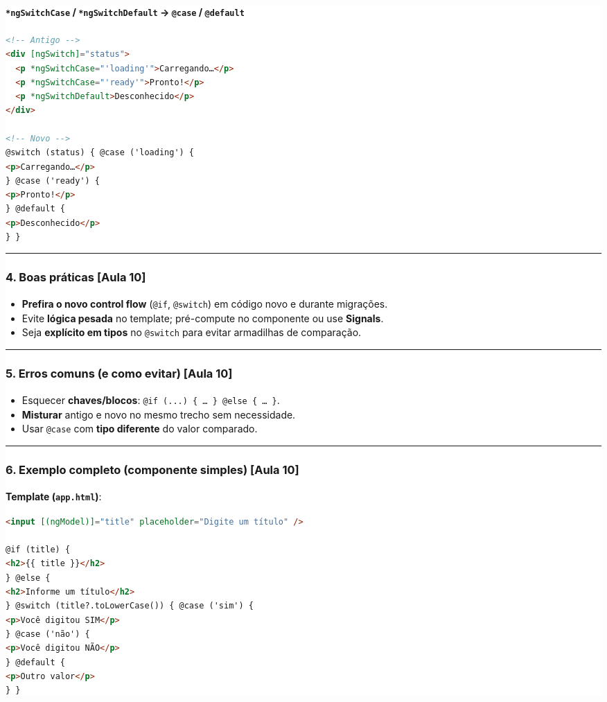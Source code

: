 #### `*ngSwitchCase` / `*ngSwitchDefault` → `@case` / `@default`

```html
<!-- Antigo -->
<div [ngSwitch]="status">
  <p *ngSwitchCase="'loading'">Carregando…</p>
  <p *ngSwitchCase="'ready'">Pronto!</p>
  <p *ngSwitchDefault>Desconhecido</p>
</div>

<!-- Novo -->
@switch (status) { @case ('loading') {
<p>Carregando…</p>
} @case ('ready') {
<p>Pronto!</p>
} @default {
<p>Desconhecido</p>
} }
```

---

### 4. Boas práticas [Aula 10]

- **Prefira o novo control flow** (`@if`, `@switch`) em código novo e durante migrações.
- Evite **lógica pesada** no template; pré-compute no componente ou use **Signals**.
- Seja **explícito em tipos** no `@switch` para evitar armadilhas de comparação.

---

### 5. Erros comuns (e como evitar) [Aula 10]

- Esquecer **chaves/blocos**: `@if (...) { … } @else { … }`.
- **Misturar** antigo e novo no mesmo trecho sem necessidade.
- Usar `@case` com **tipo diferente** do valor comparado.

---

### 6. Exemplo completo (componente simples) [Aula 10]

**Template (`app.html`)**:

```html
<input [(ngModel)]="title" placeholder="Digite um título" />

@if (title) {
<h2>{{ title }}</h2>
} @else {
<h2>Informe um título</h2>
} @switch (title?.toLowerCase()) { @case ('sim') {
<p>Você digitou SIM</p>
} @case ('não') {
<p>Você digitou NÃO</p>
} @default {
<p>Outro valor</p>
} }
```

